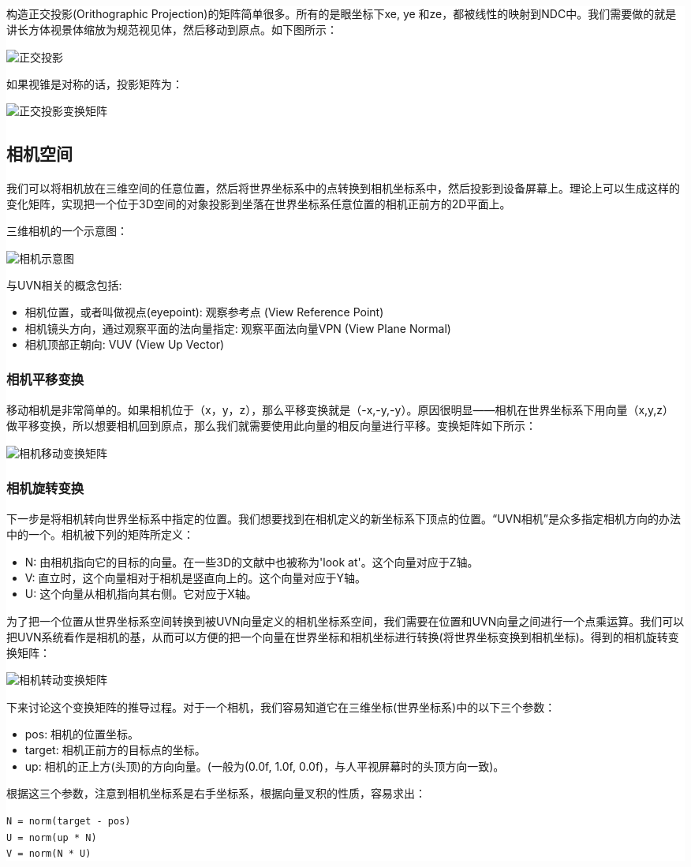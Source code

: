 构造正交投影(Orithographic Projection)的矩阵简单很多。所有的是眼坐标下xe, ye 和ze，都被线性的映射到NDC中。我们需要做的就是讲长方体视景体缩放为规范视见体，然后移动到原点。如下图所示：

![正交投影]({{site.url}}/resource/projection_and_camera/orithographic_projection.png)

如果视锥是对称的话，投影矩阵为：

![正交投影变换矩阵]({{site.url}}/resource/projection_and_camera/orithographic_projection_matrix.png)

相机空间
-------

我们可以将相机放在三维空间的任意位置，然后将世界坐标系中的点转换到相机坐标系中，然后投影到设备屏幕上。理论上可以生成这样的变化矩阵，实现把一个位于3D空间的对象投影到坐落在世界坐标系任意位置的相机正前方的2D平面上。

三维相机的一个示意图：

![相机示意图]({{site.url}}/resource/projection_and_camera/uvn_camera.png)

与UVN相关的概念包括:

+ 相机位置，或者叫做视点(eyepoint): 观察参考点 (View Reference Point)
+ 相机镜头方向，通过观察平面的法向量指定: 观察平面法向量VPN (View Plane Normal)
+ 相机顶部正朝向: VUV (View Up Vector)

### 相机平移变换

移动相机是非常简单的。如果相机位于（x，y，z），那么平移变换就是（-x,-y,-y）。原因很明显——相机在世界坐标系下用向量（x,y,z）做平移变换，所以想要相机回到原点，那么我们就需要使用此向量的相反向量进行平移。变换矩阵如下所示：

![相机移动变换矩阵]({{site.url}}/resource/projection_and_camera/camera_move_matrix.png)

### 相机旋转变换

下一步是将相机转向世界坐标系中指定的位置。我们想要找到在相机定义的新坐标系下顶点的位置。“UVN相机”是众多指定相机方向的办法中的一个。相机被下列的矩阵所定义：

+ N: 由相机指向它的目标的向量。在一些3D的文献中也被称为'look at'。这个向量对应于Z轴。
+ V: 直立时，这个向量相对于相机是竖直向上的。这个向量对应于Y轴。
+ U: 这个向量从相机指向其右侧。它对应于X轴。

为了把一个位置从世界坐标系空间转换到被UVN向量定义的相机坐标系空间，我们需要在位置和UVN向量之间进行一个点乘运算。我们可以把UVN系统看作是相机的基，从而可以方便的把一个向量在世界坐标和相机坐标进行转换(将世界坐标变换到相机坐标)。得到的相机旋转变换矩阵：

![相机转动变换矩阵]({{site.url}}/resource/projection_and_camera/camera_rotate_matrix.png)

下来讨论这个变换矩阵的推导过程。对于一个相机，我们容易知道它在三维坐标(世界坐标系)中的以下三个参数：

+ pos: 相机的位置坐标。
+ target: 相机正前方的目标点的坐标。
+ up: 相机的正上方(头顶)的方向向量。(一般为(0.0f, 1.0f, 0.0f)，与人平视屏幕时的头顶方向一致)。

根据这三个参数，注意到相机坐标系是右手坐标系，根据向量叉积的性质，容易求出：

    N = norm(target - pos)
    U = norm(up * N)
    V = norm(N * U)
